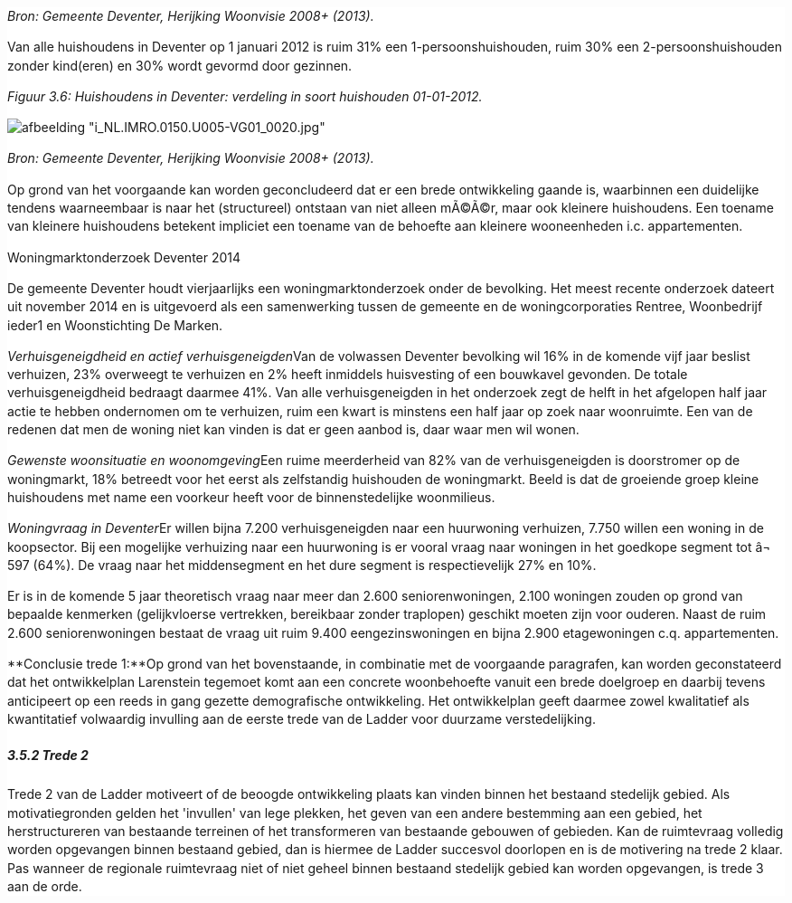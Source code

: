*Bron: Gemeente Deventer, Herijking Woonvisie 2008\+ (2013\).*

Van alle huishoudens in Deventer op 1 januari 2012 is ruim 31% een 1\-persoonshuishouden, ruim 30% een 2\-persoonshuishouden zonder kind(eren) en 30% wordt gevormd door gezinnen.

*Figuur 3\.6: Huishoudens in Deventer: verdeling in soort huishouden 01\-01\-2012\.*

![afbeelding "i_NL.IMRO.0150.U005-VG01_0020.jpg"](i_NL.IMRO.0150.U005-VG01_0020.jpg)

*Bron: Gemeente Deventer, Herijking Woonvisie 2008\+ (2013\).*

Op grond van het voorgaande kan worden geconcludeerd dat er een brede ontwikkeling gaande is, waarbinnen een duidelijke tendens waarneembaar is naar het (structureel) ontstaan van niet alleen mÃ©Ã©r, maar ook kleinere huishoudens. Een toename van kleinere huishoudens betekent impliciet een toename van de behoefte aan kleinere wooneenheden i.c. appartementen.

Woningmarktonderzoek Deventer 2014

De gemeente Deventer houdt vierjaarlijks een woningmarktonderzoek onder de bevolking. Het meest recente onderzoek dateert uit november 2014 en is uitgevoerd als een samenwerking tussen de gemeente en de woningcorporaties Rentree, Woonbedrijf ieder1 en Woonstichting De Marken.

*Verhuisgeneigdheid en actief verhuisgeneigden*Van de volwassen Deventer bevolking wil 16% in de komende vijf jaar beslist verhuizen, 23% overweegt te verhuizen en 2% heeft inmiddels huisvesting of een bouwkavel gevonden. De totale verhuisgeneigdheid bedraagt daarmee 41%. Van alle verhuisgeneigden in het onderzoek zegt de helft in het afgelopen half jaar actie te hebben ondernomen om te verhuizen, ruim een kwart is minstens een half jaar op zoek naar woonruimte. Een van de redenen dat men de woning niet kan vinden is dat er geen aanbod is, daar waar men wil wonen.

*Gewenste woonsituatie en woonomgeving*Een ruime meerderheid van 82% van de verhuisgeneigden is doorstromer op de woningmarkt, 18% betreedt voor het eerst als zelfstandig huishouden de woningmarkt. Beeld is dat de groeiende groep kleine huishoudens met name een voorkeur heeft voor de binnenstedelijke woonmilieus.

*Woningvraag in Deventer*Er willen bijna 7\.200 verhuisgeneigden naar een huurwoning verhuizen, 7\.750 willen een woning in de koopsector. Bij een mogelijke verhuizing naar een huurwoning is er vooral vraag naar woningen in het goedkope segment tot â¬ 597 (64%). De vraag naar het middensegment en het dure segment is respectievelijk 27% en 10%.

Er is in de komende 5 jaar theoretisch vraag naar meer dan 2\.600 seniorenwoningen, 2\.100 woningen zouden op grond van bepaalde kenmerken (gelijkvloerse vertrekken, bereikbaar zonder traplopen) geschikt moeten zijn voor ouderen. Naast de ruim 2\.600 seniorenwoningen bestaat de vraag uit ruim 9\.400 eengezinswoningen en bijna 2\.900 etagewoningen c.q. appartementen.

**Conclusie trede 1:**Op grond van het bovenstaande, in combinatie met de voorgaande paragrafen, kan worden geconstateerd dat het ontwikkelplan Larenstein tegemoet komt aan een concrete woonbehoefte vanuit een brede doelgroep en daarbij tevens anticipeert op een reeds in gang gezette demografische ontwikkeling. Het ontwikkelplan geeft daarmee zowel kwalitatief als kwantitatief volwaardig invulling aan de eerste trede van de Ladder voor duurzame verstedelijking.

##### 3\.5\.2 Trede 2

Trede 2 van de Ladder motiveert of de beoogde ontwikkeling plaats kan vinden binnen het bestaand stedelijk gebied. Als motivatiegronden gelden het 'invullen' van lege plekken, het geven van een andere bestemming aan een gebied, het herstructureren van bestaande terreinen of het transformeren van bestaande gebouwen of gebieden. Kan de ruimtevraag volledig worden opgevangen binnen bestaand gebied, dan is hiermee de Ladder succesvol doorlopen en is de motivering na trede 2 klaar. Pas wanneer de regionale ruimtevraag niet of niet geheel binnen bestaand stedelijk gebied kan worden opgevangen, is trede 3 aan de orde.
